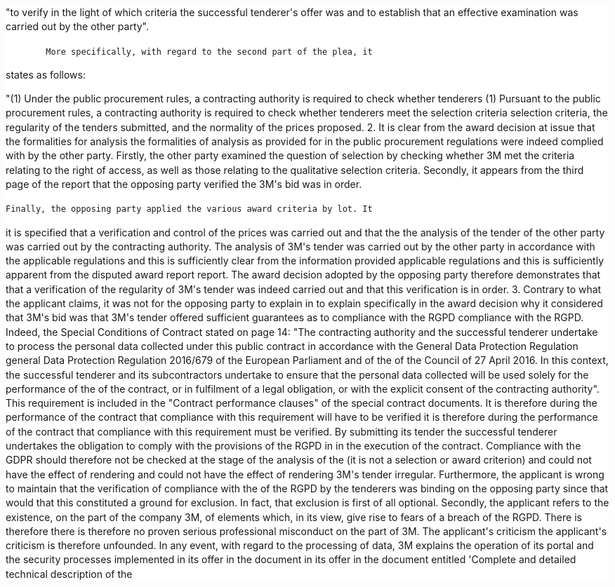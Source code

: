 "to verify in the light of which criteria the successful tenderer's offer was
and to establish that an effective examination was carried out by the other party".

            More specifically, with regard to the second part of the plea, it
states as follows:

"(1) Under the public procurement rules, a contracting authority is required to check whether tenderers
   (1) Pursuant to the public procurement rules, a contracting authority is required to check whether tenderers meet the selection criteria
   selection criteria, the regularity of the tenders submitted, and the normality of the prices proposed.
   2. It is clear from the award decision at issue that the formalities for analysis
   the formalities of analysis as provided for in the public procurement regulations were indeed
   complied with by the other party.
   Firstly, the other party examined the question of selection by checking whether
   3M met the criteria relating to the right of access, as well as those relating to
   the qualitative selection criteria.
   Secondly, it appears from the third page of the report that the opposing party verified the
   3M's bid was in order.
  
    Finally, the opposing party applied the various award criteria by lot. It
   it is specified that a verification and control of the prices was carried out and that the
   the analysis of the tender of the other party was carried out by the contracting authority.
   The analysis of 3M's tender was carried out by the other party in accordance with the applicable regulations and this is sufficiently clear from the information provided
   applicable regulations and this is sufficiently apparent from the disputed award report
   report.
   The award decision adopted by the opposing party therefore demonstrates that
   that a verification of the regularity of 3M's tender was indeed carried out
   and that this verification is in order.
   3. Contrary to what the applicant claims, it was not for the opposing party to explain in
   to explain specifically in the award decision why it considered that 3M's bid was
   that 3M's tender offered sufficient guarantees as to compliance with the RGPD
   compliance with the RGPD.
   Indeed, the Special Conditions of Contract stated on page 14:
   "The contracting authority and the successful tenderer undertake to process the personal data
      collected under this public contract in accordance with the General Data Protection Regulation
      general Data Protection Regulation 2016/679 of the European Parliament and of the
      of the Council of 27 April 2016.
      In this context, the successful tenderer and its subcontractors undertake to ensure that the
      personal data collected will be used solely for the performance of the
      of the contract, or in fulfilment of a legal obligation, or with the explicit consent
      of the contracting authority".
   This requirement is included in the "Contract performance clauses" of the
   special contract documents. It is therefore during the performance of the contract that compliance with this requirement will have to be verified
   it is therefore during the performance of the contract that compliance with this requirement must be verified. By submitting its tender
   the successful tenderer undertakes the obligation to comply with the provisions of the RGPD in
   in the execution of the contract.
   Compliance with the GDPR should therefore not be checked at the stage of the analysis of the
   (it is not a selection or award criterion) and could not have the effect of rendering
   and could not have the effect of rendering 3M's tender irregular.
   Furthermore, the applicant is wrong to maintain that the verification of compliance with the
   of the RGPD by the tenderers was binding on the opposing party since that would
   that this constituted a ground for exclusion. In fact, that exclusion is first of all
   optional. Secondly, the applicant refers to the existence, on the part of the company
   3M, of elements which, in its view, give rise to fears of a breach of the RGPD. There is therefore
   there is therefore no proven serious professional misconduct on the part of 3M. The applicant's criticism
   the applicant's criticism is therefore unfounded.
   In any event, with regard to the processing of data, 3M explains
   the operation of its portal and the security processes implemented in its offer in the document
   in its offer in the document entitled 'Complete and detailed technical description of the